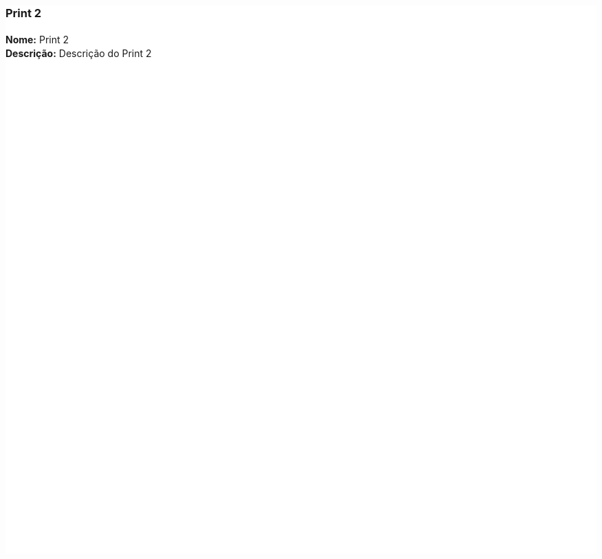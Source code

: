 ### Print 2
**Nome:** Print 2  
**Descrição:** Descrição do Print 2  
<img src="./Docs/Prints/print2.png" alt="Print 2" width="400"/>
